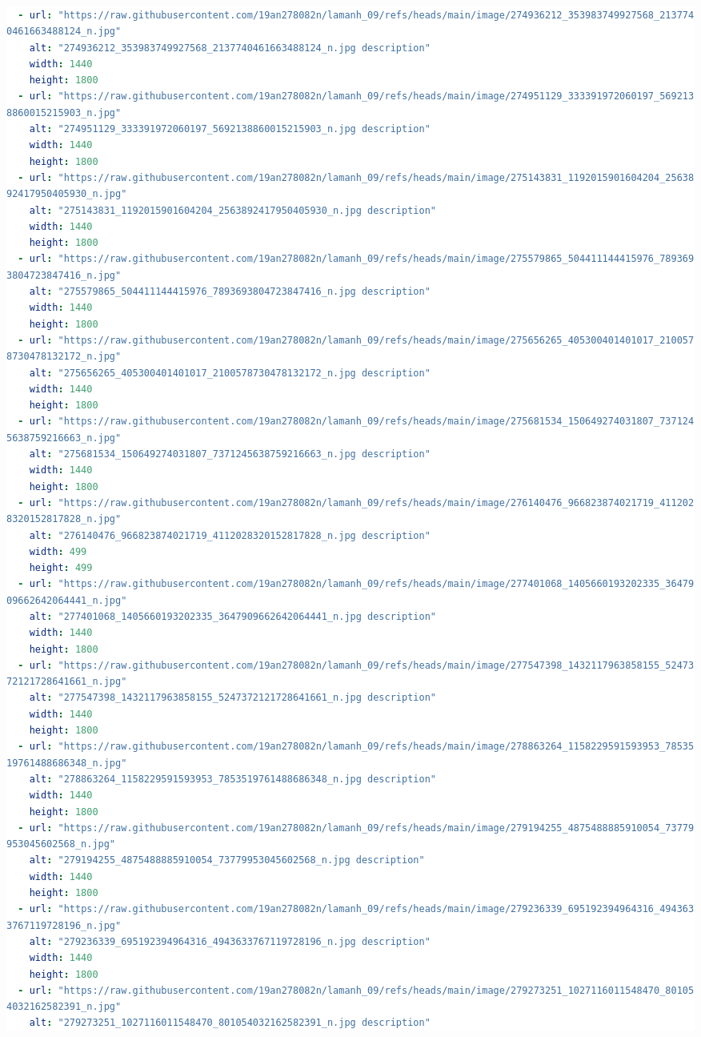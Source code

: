```yaml
  - url: "https://raw.githubusercontent.com/19an278082n/lamanh_09/refs/heads/main/image/274936212_353983749927568_2137740461663488124_n.jpg"
    alt: "274936212_353983749927568_2137740461663488124_n.jpg description"
    width: 1440
    height: 1800
  - url: "https://raw.githubusercontent.com/19an278082n/lamanh_09/refs/heads/main/image/274951129_333391972060197_5692138860015215903_n.jpg"
    alt: "274951129_333391972060197_5692138860015215903_n.jpg description"
    width: 1440
    height: 1800
  - url: "https://raw.githubusercontent.com/19an278082n/lamanh_09/refs/heads/main/image/275143831_1192015901604204_2563892417950405930_n.jpg"
    alt: "275143831_1192015901604204_2563892417950405930_n.jpg description"
    width: 1440
    height: 1800
  - url: "https://raw.githubusercontent.com/19an278082n/lamanh_09/refs/heads/main/image/275579865_504411144415976_7893693804723847416_n.jpg"
    alt: "275579865_504411144415976_7893693804723847416_n.jpg description"
    width: 1440
    height: 1800
  - url: "https://raw.githubusercontent.com/19an278082n/lamanh_09/refs/heads/main/image/275656265_405300401401017_2100578730478132172_n.jpg"
    alt: "275656265_405300401401017_2100578730478132172_n.jpg description"
    width: 1440
    height: 1800
  - url: "https://raw.githubusercontent.com/19an278082n/lamanh_09/refs/heads/main/image/275681534_150649274031807_7371245638759216663_n.jpg"
    alt: "275681534_150649274031807_7371245638759216663_n.jpg description"
    width: 1440
    height: 1800
  - url: "https://raw.githubusercontent.com/19an278082n/lamanh_09/refs/heads/main/image/276140476_966823874021719_4112028320152817828_n.jpg"
    alt: "276140476_966823874021719_4112028320152817828_n.jpg description"
    width: 499
    height: 499
  - url: "https://raw.githubusercontent.com/19an278082n/lamanh_09/refs/heads/main/image/277401068_1405660193202335_3647909662642064441_n.jpg"
    alt: "277401068_1405660193202335_3647909662642064441_n.jpg description"
    width: 1440
    height: 1800
  - url: "https://raw.githubusercontent.com/19an278082n/lamanh_09/refs/heads/main/image/277547398_1432117963858155_5247372121728641661_n.jpg"
    alt: "277547398_1432117963858155_5247372121728641661_n.jpg description"
    width: 1440
    height: 1800
  - url: "https://raw.githubusercontent.com/19an278082n/lamanh_09/refs/heads/main/image/278863264_1158229591593953_7853519761488686348_n.jpg"
    alt: "278863264_1158229591593953_7853519761488686348_n.jpg description"
    width: 1440
    height: 1800
  - url: "https://raw.githubusercontent.com/19an278082n/lamanh_09/refs/heads/main/image/279194255_4875488885910054_73779953045602568_n.jpg"
    alt: "279194255_4875488885910054_73779953045602568_n.jpg description"
    width: 1440
    height: 1800
  - url: "https://raw.githubusercontent.com/19an278082n/lamanh_09/refs/heads/main/image/279236339_695192394964316_4943633767119728196_n.jpg"
    alt: "279236339_695192394964316_4943633767119728196_n.jpg description"
    width: 1440
    height: 1800
  - url: "https://raw.githubusercontent.com/19an278082n/lamanh_09/refs/heads/main/image/279273251_1027116011548470_801054032162582391_n.jpg"
    alt: "279273251_1027116011548470_801054032162582391_n.jpg description"
```